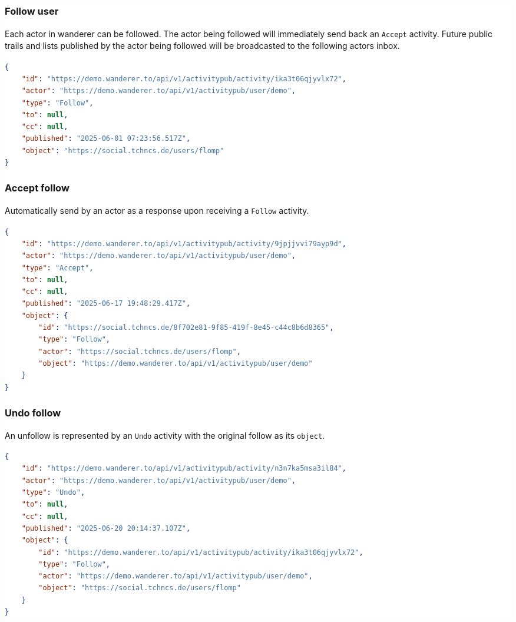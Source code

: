 ### Follow user

Each actor in <span class="-tracking-[0.075em]">wanderer</span> can be followed. The actor being followed will immediately send back an `Accept` activity. Future public trails and lists published by the actor being followed will be broadcasted to the following actors inbox.

```json
{
    "id": "https://demo.wanderer.to/api/v1/activitypub/activity/ika3t06qjyvlx72",
    "actor": "https://demo.wanderer.to/api/v1/activitypub/user/demo",
    "type": "Follow",
    "to": null,
    "cc": null,
    "published": "2025-06-01 07:23:56.517Z",
    "object": "https://social.tchncs.de/users/flomp"
}
```

### Accept follow

Automatically send by an actor as a response upon receiving a `Follow` activity.

```json
{
    "id": "https://demo.wanderer.to/api/v1/activitypub/activity/9jpjjvvi79ayp9d",
    "actor": "https://demo.wanderer.to/api/v1/activitypub/user/demo",
    "type": "Accept",
    "to": null,
    "cc": null,
    "published": "2025-06-17 19:48:29.417Z",
    "object": {
        "id": "https://social.tchncs.de/8f702e81-9f85-419f-8e45-c44c8b6d8365",
        "type": "Follow",
        "actor": "https://social.tchncs.de/users/flomp",
        "object": "https://demo.wanderer.to/api/v1/activitypub/user/demo"
    }
}
```

### Undo follow

An unfollow is represented by an `Undo` activity with the original follow as its `object`.

```json
{
    "id": "https://demo.wanderer.to/api/v1/activitypub/activity/n3n7ka5msa3il84",
    "actor": "https://demo.wanderer.to/api/v1/activitypub/user/demo",
    "type": "Undo",
    "to": null,
    "cc": null,
    "published": "2025-06-20 20:14:37.107Z",
    "object": {
        "id": "https://demo.wanderer.to/api/v1/activitypub/activity/ika3t06qjyvlx72",
        "type": "Follow",
        "actor": "https://demo.wanderer.to/api/v1/activitypub/user/demo",
        "object": "https://social.tchncs.de/users/flomp"
    }
}
```
